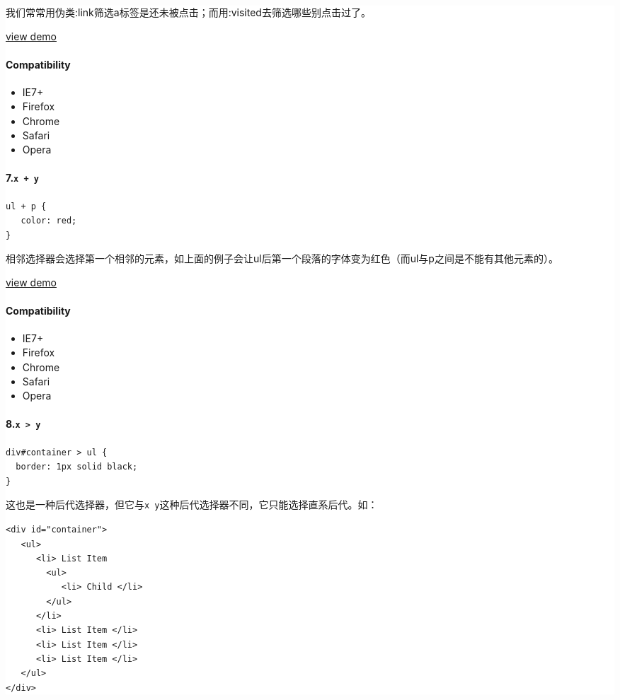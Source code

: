 我们常常用伪类:link筛选a标签是还未被点击；而用:visited去筛选哪些别点击过了。

[view demo](http://cdn.tutsplus.com/net/uploads/legacy/840_cssSelectors/selectors/links.html)

#### Compatibility
* IE7+
* Firefox
* Chrome
* Safari
* Opera


#### 7.`x + y`

```
ul + p {
   color: red;
}
```

相邻选择器会选择第一个相邻的元素，如上面的例子会让ul后第一个段落的字体变为红色（而ul与p之间是不能有其他元素的）。

[view demo](http://cdn.tutsplus.com/net/uploads/legacy/840_cssSelectors/selectors/adjacent.html)

#### Compatibility
* IE7+
* Firefox
* Chrome
* Safari
* Opera


#### 8.`x > y`

```
div#container > ul {
  border: 1px solid black;
}
```

这也是一种后代选择器，但它与`x y`这种后代选择器不同，它只能选择直系后代。如：

```
<div id="container">
   <ul>
      <li> List Item
        <ul>
           <li> Child </li>
        </ul>
      </li>
      <li> List Item </li>
      <li> List Item </li>
      <li> List Item </li>
   </ul>
</div>
```
